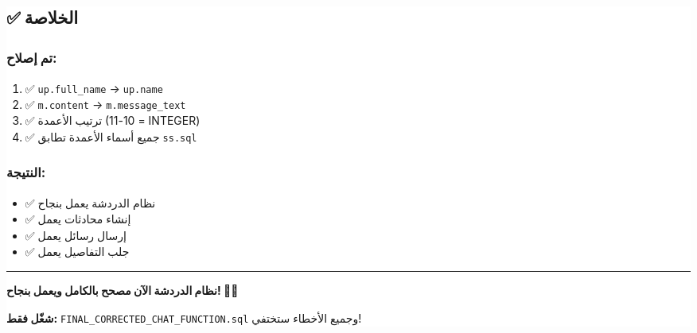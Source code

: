 
## ✅ الخلاصة

### تم إصلاح:
1. ✅ `up.full_name` → `up.name`
2. ✅ `m.content` → `m.message_text`
3. ✅ ترتيب الأعمدة (10-11 = INTEGER)
4. ✅ جميع أسماء الأعمدة تطابق `ss.sql`

### النتيجة:
- ✅ نظام الدردشة يعمل بنجاح
- ✅ إنشاء محادثات يعمل
- ✅ إرسال رسائل يعمل
- ✅ جلب التفاصيل يعمل

---

**نظام الدردشة الآن مصحح بالكامل ويعمل بنجاح! 🎉✨**

**شغّل فقط:** `FINAL_CORRECTED_CHAT_FUNCTION.sql` وجميع الأخطاء ستختفي!

